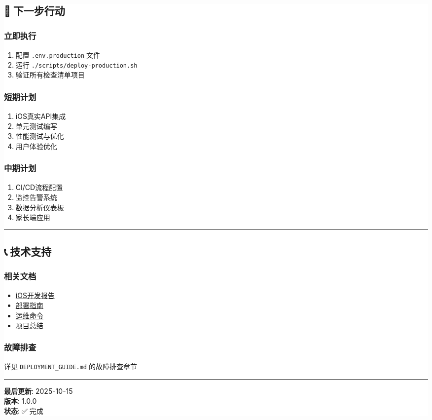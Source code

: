 
## 🎯 下一步行动

### 立即执行
1. 配置 `.env.production` 文件
2. 运行 `./scripts/deploy-production.sh`
3. 验证所有检查清单项目

### 短期计划
1. iOS真实API集成
2. 单元测试编写
3. 性能测试与优化
4. 用户体验优化

### 中期计划
1. CI/CD流程配置
2. 监控告警系统
3. 数据分析仪表板
4. 家长端应用

---

## 📞 技术支持

### 相关文档
- [iOS开发报告](ios/TASKS_2552-2556_COMPLETION_REPORT.md)
- [部署指南](DEPLOYMENT_GUIDE.md)
- [运维命令](scripts/DEPLOYMENT_COMMANDS.md)
- [项目总结](PROJECT_COMPLETION_SUMMARY.md)

### 故障排查
详见 `DEPLOYMENT_GUIDE.md` 的故障排查章节

---

**最后更新**: 2025-10-15  
**版本**: 1.0.0  
**状态**: ✅ 完成
